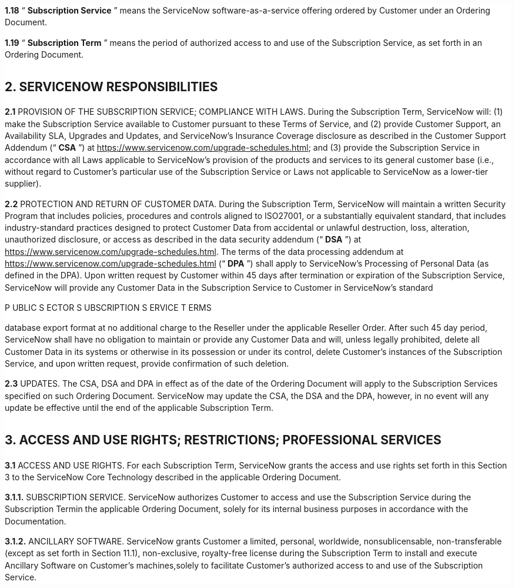 **1.18** “ **Subscription Service** ” means the ServiceNow software-as-a-service offering ordered by Customer under an Ordering Document. 

**1.19** “ **Subscription Term** ” means the period of authorized access to and use of the Subscription Service, as set forth in an Ordering Document. 

## 2. SERVICENOW RESPONSIBILITIES 

**2.1** PROVISION OF THE SUBSCRIPTION SERVICE; COMPLIANCE WITH LAWS. During the Subscription Term, ServiceNow will: (1) make the Subscription Service available to Customer pursuant to these Terms of Service, and (2) provide Customer Support, an Availability SLA, Upgrades and Updates, and ServiceNow’s Insurance Coverage disclosure as described in the Customer Support Addendum (“ **CSA** ”) at https://www.servicenow.com/upgrade-schedules.html; and (3) provide the Subscription Service in accordance with all Laws applicable to ServiceNow’s provision of the products and services to its general customer base (i.e., without regard to Customer’s particular use of the Subscription Service or Laws not applicable to ServiceNow as a lower-tier supplier). 

**2.2** PROTECTION AND RETURN OF CUSTOMER DATA. During the Subscription Term, ServiceNow will maintain a written Security Program that includes policies, procedures and controls aligned to ISO27001, or a substantially equivalent standard, that includes industry-standard practices designed to protect Customer Data from accidental or unlawful destruction, loss, alteration, unauthorized disclosure, or access as described in the data security addendum (“ **DSA** ”) at https://www.servicenow.com/upgrade-schedules.html. The terms of the data processing addendum at https://www.servicenow.com/upgrade-schedules.html (“ **DPA** ”) shall apply to ServiceNow’s Processing of Personal Data (as defined in the DPA). Upon written request by Customer within 45 days after termination or expiration of the Subscription Service, ServiceNow will provide any Customer Data in the Subscription Service to Customer in ServiceNow’s standard 


P UBLIC S ECTOR S UBSCRIPTION S ERVICE T ERMS 

database export format at no additional charge to the Reseller under the applicable Reseller Order. After such 45 day period, ServiceNow shall have no obligation to maintain or provide any Customer Data and will, unless legally prohibited, delete all Customer Data in its systems or otherwise in its possession or under its control, delete Customer’s instances of the Subscription Service, and upon written request, provide confirmation of such deletion. 

**2.3** UPDATES. The CSA, DSA and DPA in effect as of the date of the Ordering Document will apply to the Subscription Services specified on such Ordering Document. ServiceNow may update the CSA, the DSA and the DPA, however, in no event will any update be effective until the end of the applicable Subscription Term. 

## 3. ACCESS AND USE RIGHTS; RESTRICTIONS; PROFESSIONAL SERVICES 

**3.1** ACCESS AND USE RIGHTS. For each Subscription Term, ServiceNow grants the access and use rights set forth in this Section 3 to the ServiceNow Core Technology described in the applicable Ordering Document. 

**3.1.1.** SUBSCRIPTION SERVICE. ServiceNow authorizes Customer to access and use the Subscription Service during the Subscription Termin the applicable Ordering Document, solely for its internal business purposes in accordance with the Documentation. 

**3.1.2.** ANCILLARY SOFTWARE. ServiceNow grants Customer a limited, personal, worldwide, nonsublicensable, non-transferable (except as set forth in Section 11.1), non-exclusive, royalty-free license during the Subscription Term to install and execute Ancillary Software on Customer’s machines,solely to facilitate Customer’s authorized access to and use of the Subscription Service. 
